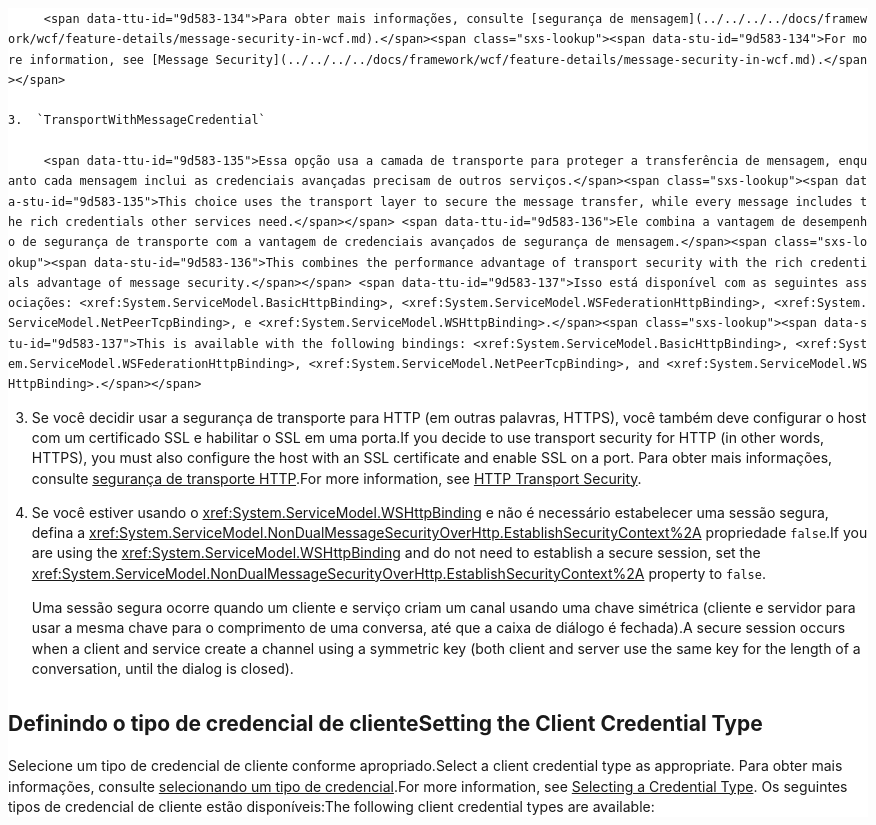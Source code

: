          <span data-ttu-id="9d583-134">Para obter mais informações, consulte [segurança de mensagem](../../../../docs/framework/wcf/feature-details/message-security-in-wcf.md).</span><span class="sxs-lookup"><span data-stu-id="9d583-134">For more information, see [Message Security](../../../../docs/framework/wcf/feature-details/message-security-in-wcf.md).</span></span>  
  
    3.  `TransportWithMessageCredential`  
  
         <span data-ttu-id="9d583-135">Essa opção usa a camada de transporte para proteger a transferência de mensagem, enquanto cada mensagem inclui as credenciais avançadas precisam de outros serviços.</span><span class="sxs-lookup"><span data-stu-id="9d583-135">This choice uses the transport layer to secure the message transfer, while every message includes the rich credentials other services need.</span></span> <span data-ttu-id="9d583-136">Ele combina a vantagem de desempenho de segurança de transporte com a vantagem de credenciais avançados de segurança de mensagem.</span><span class="sxs-lookup"><span data-stu-id="9d583-136">This combines the performance advantage of transport security with the rich credentials advantage of message security.</span></span> <span data-ttu-id="9d583-137">Isso está disponível com as seguintes associações: <xref:System.ServiceModel.BasicHttpBinding>, <xref:System.ServiceModel.WSFederationHttpBinding>, <xref:System.ServiceModel.NetPeerTcpBinding>, e <xref:System.ServiceModel.WSHttpBinding>.</span><span class="sxs-lookup"><span data-stu-id="9d583-137">This is available with the following bindings: <xref:System.ServiceModel.BasicHttpBinding>, <xref:System.ServiceModel.WSFederationHttpBinding>, <xref:System.ServiceModel.NetPeerTcpBinding>, and <xref:System.ServiceModel.WSHttpBinding>.</span></span>  
  
3.  <span data-ttu-id="9d583-138">Se você decidir usar a segurança de transporte para HTTP (em outras palavras, HTTPS), você também deve configurar o host com um certificado SSL e habilitar o SSL em uma porta.</span><span class="sxs-lookup"><span data-stu-id="9d583-138">If you decide to use transport security for HTTP (in other words, HTTPS), you must also configure the host with an SSL certificate and enable SSL on a port.</span></span> <span data-ttu-id="9d583-139">Para obter mais informações, consulte [segurança de transporte HTTP](../../../../docs/framework/wcf/feature-details/http-transport-security.md).</span><span class="sxs-lookup"><span data-stu-id="9d583-139">For more information, see [HTTP Transport Security](../../../../docs/framework/wcf/feature-details/http-transport-security.md).</span></span>  
  
4.  <span data-ttu-id="9d583-140">Se você estiver usando o <xref:System.ServiceModel.WSHttpBinding> e não é necessário estabelecer uma sessão segura, defina a <xref:System.ServiceModel.NonDualMessageSecurityOverHttp.EstablishSecurityContext%2A> propriedade `false`.</span><span class="sxs-lookup"><span data-stu-id="9d583-140">If you are using the <xref:System.ServiceModel.WSHttpBinding> and do not need to establish a secure session, set the <xref:System.ServiceModel.NonDualMessageSecurityOverHttp.EstablishSecurityContext%2A> property to `false`.</span></span>  
  
     <span data-ttu-id="9d583-141">Uma sessão segura ocorre quando um cliente e serviço criam um canal usando uma chave simétrica (cliente e servidor para usar a mesma chave para o comprimento de uma conversa, até que a caixa de diálogo é fechada).</span><span class="sxs-lookup"><span data-stu-id="9d583-141">A secure session occurs when a client and service create a channel using a symmetric key (both client and server use the same key for the length of a conversation, until the dialog is closed).</span></span>  
  
## <a name="setting-the-client-credential-type"></a><span data-ttu-id="9d583-142">Definindo o tipo de credencial de cliente</span><span class="sxs-lookup"><span data-stu-id="9d583-142">Setting the Client Credential Type</span></span>  
 <span data-ttu-id="9d583-143">Selecione um tipo de credencial de cliente conforme apropriado.</span><span class="sxs-lookup"><span data-stu-id="9d583-143">Select a client credential type as appropriate.</span></span> <span data-ttu-id="9d583-144">Para obter mais informações, consulte [selecionando um tipo de credencial](../../../../docs/framework/wcf/feature-details/selecting-a-credential-type.md).</span><span class="sxs-lookup"><span data-stu-id="9d583-144">For more information, see [Selecting a Credential Type](../../../../docs/framework/wcf/feature-details/selecting-a-credential-type.md).</span></span> <span data-ttu-id="9d583-145">Os seguintes tipos de credencial de cliente estão disponíveis:</span><span class="sxs-lookup"><span data-stu-id="9d583-145">The following client credential types are available:</span></span>  
  